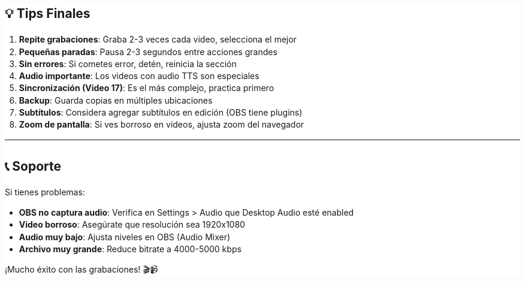 
## 💡 Tips Finales

1. **Repite grabaciones**: Graba 2-3 veces cada video, selecciona el mejor
2. **Pequeñas paradas**: Pausa 2-3 segundos entre acciones grandes
3. **Sin errores**: Si cometes error, detén, reinicia la sección
4. **Audio importante**: Los videos con audio TTS son especiales
5. **Sincronización (Video 17)**: Es el más complejo, practica primero
6. **Backup**: Guarda copias en múltiples ubicaciones
7. **Subtítulos**: Considera agregar subtítulos en edición (OBS tiene plugins)
8. **Zoom de pantalla**: Si ves borroso en videos, ajusta zoom del navegador

---

## 📞 Soporte

Si tienes problemas:
- **OBS no captura audio**: Verifica en Settings > Audio que Desktop Audio esté enabled
- **Video borroso**: Asegúrate que resolución sea 1920x1080
- **Audio muy bajo**: Ajusta niveles en OBS (Audio Mixer)
- **Archivo muy grande**: Reduce bitrate a 4000-5000 kbps

¡Mucho éxito con las grabaciones! 🎬📹
